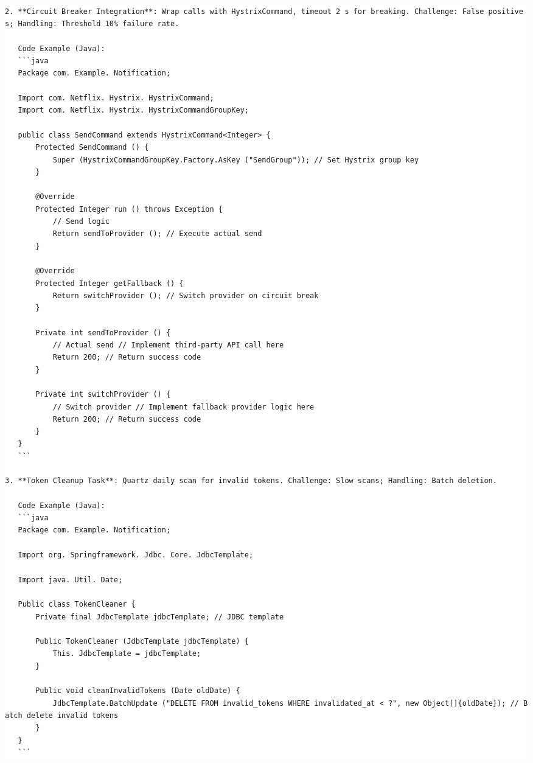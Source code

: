     2. **Circuit Breaker Integration**: Wrap calls with HystrixCommand, timeout 2 s for breaking. Challenge: False positives; Handling: Threshold 10% failure rate.

       Code Example (Java):
       ```java
       Package com. Example. Notification;
  
       Import com. Netflix. Hystrix. HystrixCommand;
       Import com. Netflix. Hystrix. HystrixCommandGroupKey;
  
       public class SendCommand extends HystrixCommand<Integer> {
           Protected SendCommand () {
               Super (HystrixCommandGroupKey.Factory.AsKey ("SendGroup")); // Set Hystrix group key
           }
  
           @Override
           Protected Integer run () throws Exception {
               // Send logic
               Return sendToProvider (); // Execute actual send
           }
  
           @Override
           Protected Integer getFallback () {
               Return switchProvider (); // Switch provider on circuit break
           }
  
           Private int sendToProvider () {
               // Actual send // Implement third-party API call here
               Return 200; // Return success code
           }
  
           Private int switchProvider () {
               // Switch provider // Implement fallback provider logic here
               Return 200; // Return success code
           }
       }
       ```

    3. **Token Cleanup Task**: Quartz daily scan for invalid tokens. Challenge: Slow scans; Handling: Batch deletion.

       Code Example (Java):
       ```java
       Package com. Example. Notification;
  
       Import org. Springframework. Jdbc. Core. JdbcTemplate;
  
       Import java. Util. Date;
  
       Public class TokenCleaner {
           Private final JdbcTemplate jdbcTemplate; // JDBC template
  
           Public TokenCleaner (JdbcTemplate jdbcTemplate) {
               This. JdbcTemplate = jdbcTemplate;
           }
  
           Public void cleanInvalidTokens (Date oldDate) {
               JdbcTemplate.BatchUpdate ("DELETE FROM invalid_tokens WHERE invalidated_at < ?", new Object[]{oldDate}); // Batch delete invalid tokens
           }
       }
       ```
